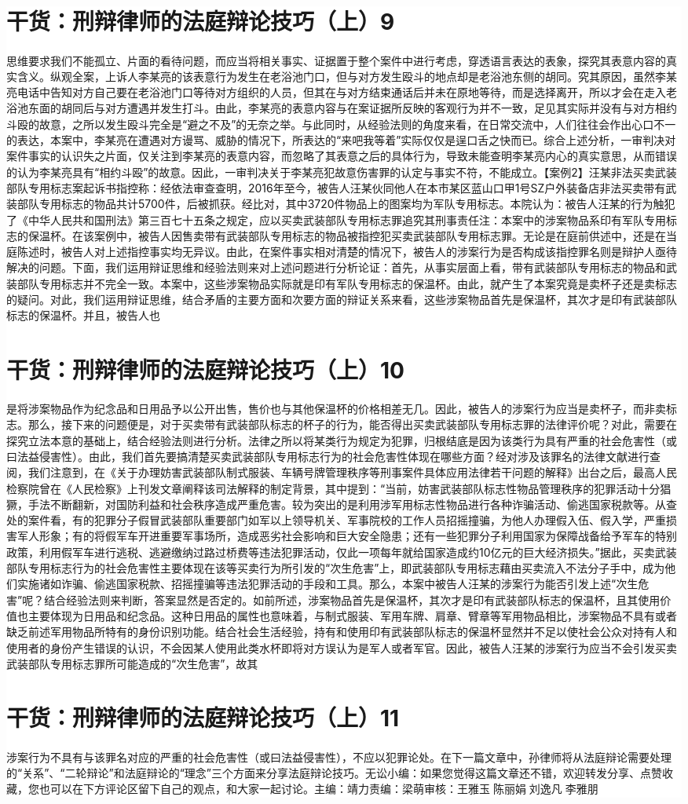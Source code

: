 # 干货：刑辩律师的法庭辩论技巧（上）9

思维要求我们不能孤立、片面的看待问题，而应当将相关事实、证据置于整个案件中进行考虑，穿透语言表达的表象，探究其表意内容的真实含义。纵观全案，上诉人李某亮的该表意行为发生在老浴池门口，但与对方发生殴斗的地点却是老浴池东侧的胡同。究其原因，虽然李某亮电话中告知对方自己要在老浴池门口等待对方组织的人员，但其在与对方结束通话后并未在原地等待，而是选择离开，所以才会在走入老浴池东面的胡同后与对方遭遇并发生打斗。由此，李某亮的表意内容与在案证据所反映的客观行为并不一致，足见其实际并没有与对方相约斗殴的故意，之所以发生殴斗完全是“避之不及”的无奈之举。与此同时，从经验法则的角度来看，在日常交流中，人们往往会作出心口不一的表达，本案中，李某亮在遭遇对方谩骂、威胁的情况下，所表达的“来吧我等着”实际仅仅是逞口舌之快而已。综合上述分析，一审判决对案件事实的认识失之片面，仅关注到李某亮的表意内容，而忽略了其表意之后的具体行为，导致未能查明李某亮内心的真实意思，从而错误的认为李某亮具有“相约斗殴”的故意。因此，一审判决关于李某亮犯故意伤害罪的认定与事实不符，不能成立。【案例2】汪某非法买卖武装部队专用标志案起诉书指控称：经依法审查查明，2016年至今，被告人汪某伙同他人在本市某区蓝山口甲1号SZ户外装备店非法买卖带有武装部队专用标志的物品共计5700件，后被抓获。经比对，其中3720件物品上的图案均为军队专用标志。本院认为：被告人汪某的行为触犯了《中华人民共和国刑法》第三百七十五条之规定，应以买卖武装部队专用标志罪追究其刑事责任注：本案中的涉案物品系印有军队专用标志的保温杯。在该案例中，被告人因售卖带有武装部队专用标志的物品被指控犯买卖武装部队专用标志罪。无论是在庭前供述中，还是在当庭陈述时，被告人对上述指控事实均无异议。由此，在案件事实相对清楚的情况下，被告人的涉案行为是否构成该指控罪名则是辩护人亟待解决的问题。下面，我们运用辩证思维和经验法则来对上述问题进行分析论证：首先，从事实层面上看，带有武装部队专用标志的物品和武装部队专用标志并不完全一致。本案中，这些涉案物品实际就是印有军队专用标志的保温杯。由此，就产生了本案究竟是卖杯子还是卖标志的疑问。对此，我们运用辩证思维，结合矛盾的主要方面和次要方面的辩证关系来看，这些涉案物品首先是保温杯，其次才是印有武装部队标志的保温杯。并且，被告人也

# 干货：刑辩律师的法庭辩论技巧（上）10

是将涉案物品作为纪念品和日用品予以公开出售，售价也与其他保温杯的价格相差无几。因此，被告人的涉案行为应当是卖杯子，而非卖标志。那么，接下来的问题便是，对于买卖带有武装部队标志的杯子的行为，能否得出买卖武装部队专用标志罪的法律评价呢？对此，需要在探究立法本意的基础上，结合经验法则进行分析。法律之所以将某类行为规定为犯罪，归根结底是因为该类行为具有严重的社会危害性（或曰法益侵害性）。由此，我们首先要搞清楚买卖武装部队专用标志行为的社会危害性体现在哪些方面？经对涉及该罪名的法律文献进行查阅，我们注意到，在《关于办理妨害武装部队制式服装、车辆号牌管理秩序等刑事案件具体应用法律若干问题的解释》出台之后，最高人民检察院曾在《人民检察》上刊发文章阐释该司法解释的制定背景，其中提到：“当前，妨害武装部队标志性物品管理秩序的犯罪活动十分猖獗，手法不断翻新，对国防利益和社会秩序造成严重危害。较为突出的是利用涉军用标志性物品进行各种诈骗活动、偷逃国家税款等。从查处的案件看，有的犯罪分子假冒武装部队重要部门如军以上领导机关、军事院校的工作人员招摇撞骗，为他人办理假入伍、假入学，严重损害军人形象；有的将假军车开进重要军事场所，造成恶劣社会影响和巨大安全隐患；还有一些犯罪分子利用国家为保障战备给予军车的特别政策，利用假军车进行逃税、逃避缴纳过路过桥费等违法犯罪活动，仅此一项每年就给国家造成约10亿元的巨大经济损失。”据此，买卖武装部队专用标志行为的社会危害性主要体现在该等买卖行为所引发的“次生危害”上，即武装部队专用标志藉由买卖流入不法分子手中，成为他们实施诸如诈骗、偷逃国家税款、招摇撞骗等违法犯罪活动的手段和工具。那么，本案中被告人汪某的涉案行为能否引发上述“次生危害”呢？结合经验法则来判断，答案显然是否定的。如前所述，涉案物品首先是保温杯，其次才是印有武装部队标志的保温杯，且其使用价值也主要体现为日用品和纪念品。这种日用品的属性也意味着，与制式服装、军用车牌、肩章、臂章等军用物品相比，涉案物品不具有或者缺乏前述军用物品所特有的身份识别功能。结合社会生活经验，持有和使用印有武装部队标志的保温杯显然并不足以使社会公众对持有人和使用者的身份产生错误的认识，不会因某人使用此类水杯即将对方误认为是军人或者军官。因此，被告人汪某的涉案行为应当不会引发买卖武装部队专用标志罪所可能造成的“次生危害”，故其

# 干货：刑辩律师的法庭辩论技巧（上）11

涉案行为不具有与该罪名对应的严重的社会危害性（或曰法益侵害性），不应以犯罪论处。在下一篇文章中，孙律师将从法庭辩论需要处理的“关系”、“二轮辩论”和法庭辩论的“理念”三个方面来分享法庭辩论技巧。无讼小编：如果您觉得这篇文章还不错，欢迎转发分享、点赞收藏，您也可以在下方评论区留下自己的观点，和大家一起讨论。主编：靖力责编：梁萌审核：王雅玉 陈丽娟 刘逸凡 李雅朋

